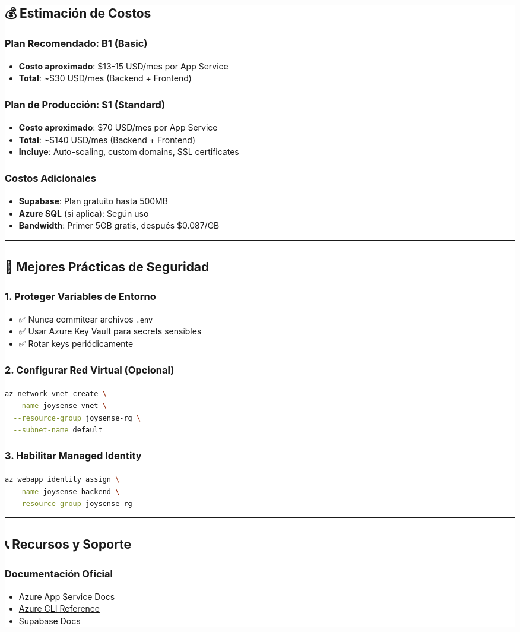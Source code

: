 
## 💰 Estimación de Costos

### Plan Recomendado: B1 (Basic)
- **Costo aproximado**: $13-15 USD/mes por App Service
- **Total**: ~$30 USD/mes (Backend + Frontend)

### Plan de Producción: S1 (Standard)
- **Costo aproximado**: $70 USD/mes por App Service
- **Total**: ~$140 USD/mes (Backend + Frontend)
- **Incluye**: Auto-scaling, custom domains, SSL certificates

### Costos Adicionales
- **Supabase**: Plan gratuito hasta 500MB
- **Azure SQL** (si aplica): Según uso
- **Bandwidth**: Primer 5GB gratis, después $0.087/GB

---

## 🔐 Mejores Prácticas de Seguridad

### 1. Proteger Variables de Entorno
- ✅ Nunca commitear archivos `.env`
- ✅ Usar Azure Key Vault para secrets sensibles
- ✅ Rotar keys periódicamente

### 2. Configurar Red Virtual (Opcional)
```bash
az network vnet create \
  --name joysense-vnet \
  --resource-group joysense-rg \
  --subnet-name default
```

### 3. Habilitar Managed Identity
```bash
az webapp identity assign \
  --name joysense-backend \
  --resource-group joysense-rg
```

---

## 📞 Recursos y Soporte

### Documentación Oficial
- [Azure App Service Docs](https://docs.microsoft.com/azure/app-service/)
- [Azure CLI Reference](https://docs.microsoft.com/cli/azure/)
- [Supabase Docs](https://supabase.com/docs)
